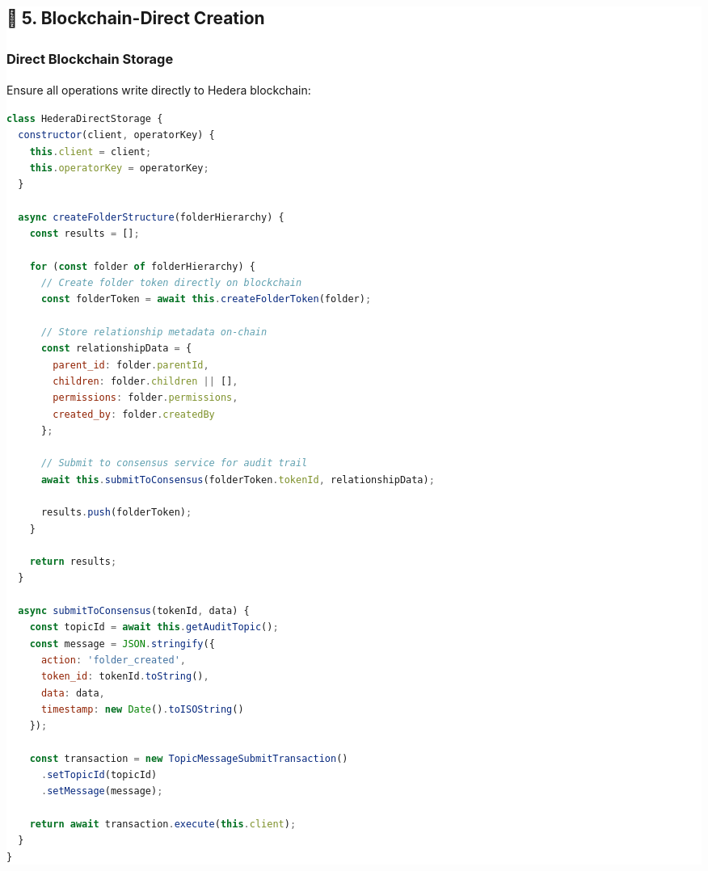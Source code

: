 
## 🔗 **5. Blockchain-Direct Creation**

### Direct Blockchain Storage
Ensure all operations write directly to Hedera blockchain:

```javascript
class HederaDirectStorage {
  constructor(client, operatorKey) {
    this.client = client;
    this.operatorKey = operatorKey;
  }

  async createFolderStructure(folderHierarchy) {
    const results = [];
    
    for (const folder of folderHierarchy) {
      // Create folder token directly on blockchain
      const folderToken = await this.createFolderToken(folder);
      
      // Store relationship metadata on-chain
      const relationshipData = {
        parent_id: folder.parentId,
        children: folder.children || [],
        permissions: folder.permissions,
        created_by: folder.createdBy
      };
      
      // Submit to consensus service for audit trail
      await this.submitToConsensus(folderToken.tokenId, relationshipData);
      
      results.push(folderToken);
    }
    
    return results;
  }

  async submitToConsensus(tokenId, data) {
    const topicId = await this.getAuditTopic();
    const message = JSON.stringify({
      action: 'folder_created',
      token_id: tokenId.toString(),
      data: data,
      timestamp: new Date().toISOString()
    });
    
    const transaction = new TopicMessageSubmitTransaction()
      .setTopicId(topicId)
      .setMessage(message);
      
    return await transaction.execute(this.client);
  }
}
```
